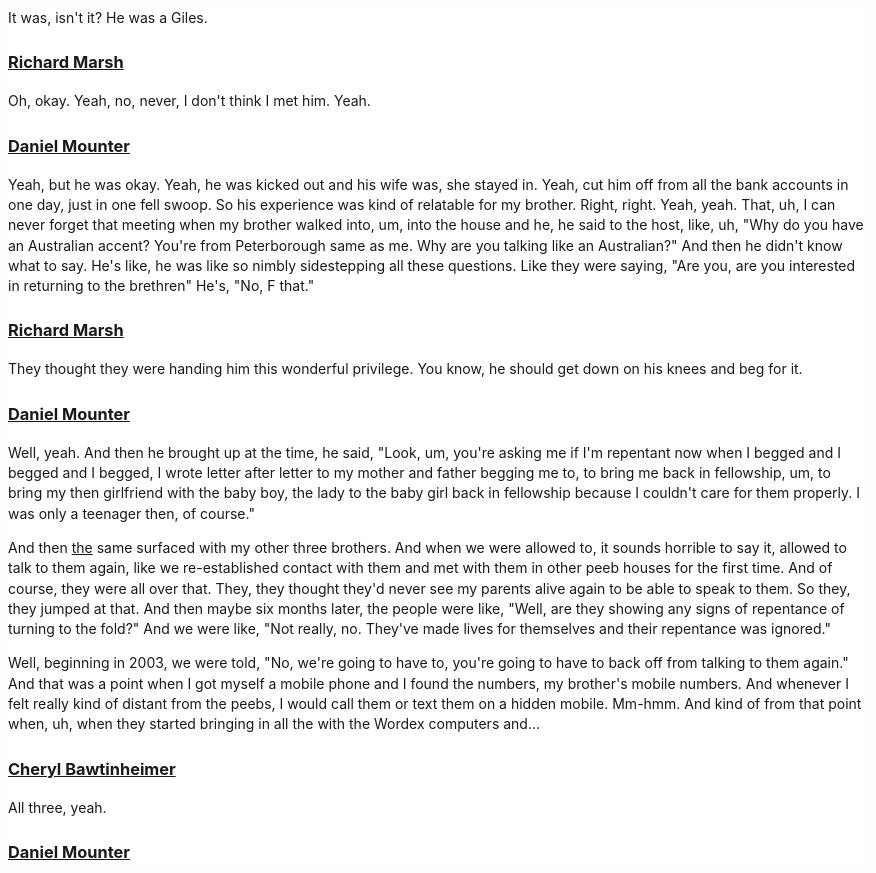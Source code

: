 It was, isn't it? He was a Giles.

### [**Richard Marsh**](https://www.youtube.com/watch?v=3nbNP6dStBE&t=1261s)

Oh, okay. Yeah, no, never, I don't think I met him. Yeah.

### [**Daniel Mounter**](https://www.youtube.com/watch?v=3nbNP6dStBE&t=1265s)

Yeah, but he was okay. Yeah, he was kicked out and his wife was, she stayed in. Yeah, cut him off from all the bank accounts in one day, just in one fell swoop. So his experience was kind of relatable for my brother. Right, right. Yeah, yeah. That, uh, I can never forget that meeting when my brother walked into, um, into the house and he, he said to the host, like, uh, "Why do you have an Australian accent? You're from Peterborough same as me. Why are you talking like an Australian?" And then he didn't know what to say. He's like, he was like so nimbly sidestepping all these questions. Like they were saying, "Are you, are you interested in returning to the brethren" He's, "No, F that."

### [**Richard Marsh**](https://www.youtube.com/watch?v=3nbNP6dStBE&t=1319s)

They thought they were handing him this wonderful privilege. You know, he should get down on his knees and beg for it.

### [**Daniel Mounter**](https://www.youtube.com/watch?v=3nbNP6dStBE&t=1325s)

Well, yeah. And then he brought up at the time, he said, "Look, um, you're asking me if I'm repentant now when I begged and I begged and I begged, I wrote letter after letter to my mother and father begging me to, to bring me back in fellowship, um, to bring my then girlfriend with the baby boy, the lady to the baby girl back in fellowship because I couldn't care for them properly. I was only a teenager then, of course." 

And then [the](https://www.youtube.com/watch?v=3nbNP6dStBE&t=1356s) same surfaced with my other three brothers. And when we were allowed to, it sounds horrible to say it, allowed to talk to them again, like we re-established contact with them and met with them in other peeb houses for the first time. And of course, they were all over that. They, they thought they'd never see my parents alive again to be able to speak to them. So they, they jumped at that. And then maybe six months later, the people were like, "Well, are they showing any signs of repentance of turning to the fold?" And we were like, "Not really, no. They've made lives for themselves and their repentance was ignored." 

Well, beginning in 2003, we were told, "No, we're going to have to, you're going to have to back off from talking to them again." And that was a point when I got myself a mobile phone and I found the numbers, my brother's mobile numbers. And whenever I felt really kind of distant from the peebs, I would call them or text them on a hidden mobile. Mm-hmm. And kind of from that point when, uh, when they started bringing in all the with the Wordex computers and...

### [**Cheryl Bawtinheimer**](https://www.youtube.com/watch?v=3nbNP6dStBE&t=1436s)

All three, yeah.

### [**Daniel Mounter**](https://www.youtube.com/watch?v=3nbNP6dStBE&t=1439s)
